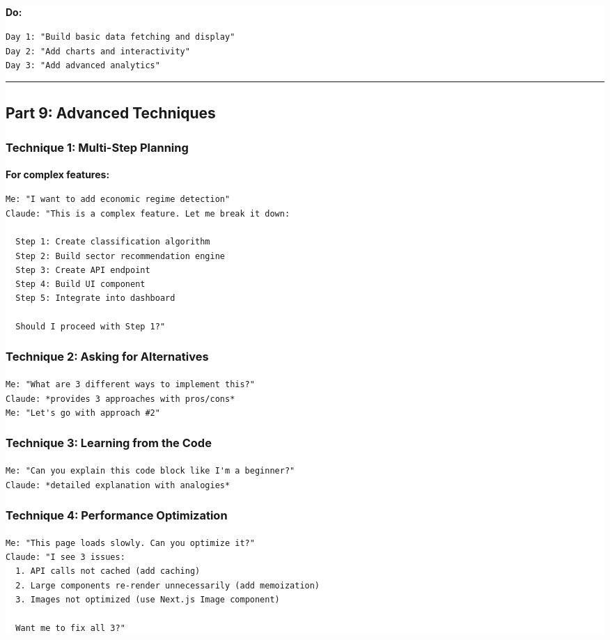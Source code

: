**Do:**
```
Day 1: "Build basic data fetching and display"
Day 2: "Add charts and interactivity"
Day 3: "Add advanced analytics"
```

---

## Part 9: Advanced Techniques

### Technique 1: Multi-Step Planning

**For complex features:**
```
Me: "I want to add economic regime detection"
Claude: "This is a complex feature. Let me break it down:

  Step 1: Create classification algorithm
  Step 2: Build sector recommendation engine
  Step 3: Create API endpoint
  Step 4: Build UI component
  Step 5: Integrate into dashboard

  Should I proceed with Step 1?"
```

### Technique 2: Asking for Alternatives

```
Me: "What are 3 different ways to implement this?"
Claude: *provides 3 approaches with pros/cons*
Me: "Let's go with approach #2"
```

### Technique 3: Learning from the Code

```
Me: "Can you explain this code block like I'm a beginner?"
Claude: *detailed explanation with analogies*
```

### Technique 4: Performance Optimization

```
Me: "This page loads slowly. Can you optimize it?"
Claude: "I see 3 issues:
  1. API calls not cached (add caching)
  2. Large components re-render unnecessarily (add memoization)
  3. Images not optimized (use Next.js Image component)

  Want me to fix all 3?"
```

